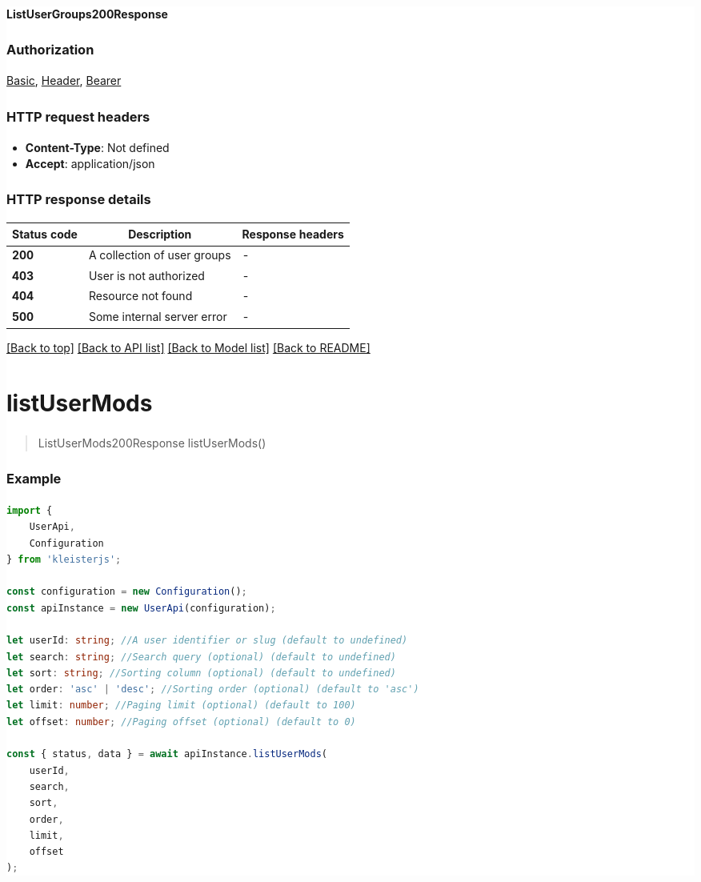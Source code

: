 **ListUserGroups200Response**

### Authorization

[Basic](../README.md#Basic), [Header](../README.md#Header), [Bearer](../README.md#Bearer)

### HTTP request headers

 - **Content-Type**: Not defined
 - **Accept**: application/json


### HTTP response details
| Status code | Description | Response headers |
|-------------|-------------|------------------|
|**200** | A collection of user groups |  -  |
|**403** | User is not authorized |  -  |
|**404** | Resource not found |  -  |
|**500** | Some internal server error |  -  |

[[Back to top]](#) [[Back to API list]](../README.md#documentation-for-api-endpoints) [[Back to Model list]](../README.md#documentation-for-models) [[Back to README]](../README.md)

# **listUserMods**
> ListUserMods200Response listUserMods()


### Example

```typescript
import {
    UserApi,
    Configuration
} from 'kleisterjs';

const configuration = new Configuration();
const apiInstance = new UserApi(configuration);

let userId: string; //A user identifier or slug (default to undefined)
let search: string; //Search query (optional) (default to undefined)
let sort: string; //Sorting column (optional) (default to undefined)
let order: 'asc' | 'desc'; //Sorting order (optional) (default to 'asc')
let limit: number; //Paging limit (optional) (default to 100)
let offset: number; //Paging offset (optional) (default to 0)

const { status, data } = await apiInstance.listUserMods(
    userId,
    search,
    sort,
    order,
    limit,
    offset
);
```
